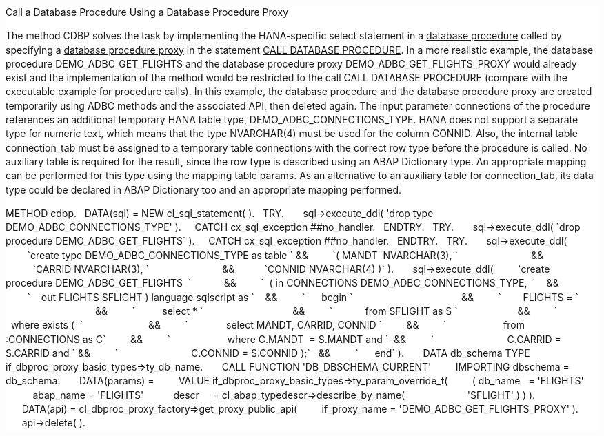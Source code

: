 Call a Database Procedure Using a Database Procedure Proxy

The method CDBP solves the task by implementing the HANA-specific select statement in a [database procedure](javascript:call_link\('abendatabase_procedure_glosry.htm'\) "Glossary Entry") called by specifying a [database procedure proxy](javascript:call_link\('abendatabase_proc_proxy_glosry.htm'\) "Glossary Entry") in the statement [CALL DATABASE PROCEDURE](javascript:call_link\('abapcall_database_procedure.htm'\)). In a more realistic example, the database procedure DEMO\_ADBC\_GET\_FLIGHTS and the database procedure proxy DEMO\_ADBC\_GET\_FLIGHTS\_PROXY would already exist and the implementation of the method would be restricted to the call CALL DATABASE PROCEDURE (compare with the executable example for [procedure calls](javascript:call_link\('abencall_hana_db_proc_abexa.htm'\))). In this example, the database procedure and the database procedure proxy are created temporarily using ADBC methods and the associated API, then deleted again. The input parameter connections of the procedure references an additional temporary HANA table type, DEMO\_ADBC\_CONNECTIONS\_TYPE. HANA does not support a separate type for numeric text, which means that the type NVARCHAR(4) must be used for the column CONNID. Also, the internal table connection\_tab must be assigned to a temporary table connections with the correct row type before the procedure is called. No auxiliary table is required for the result, since the row type is described using an ABAP Dictionary type. An appropriate mapping can be performed for this type using the mapping table params. As an alternative to an auxiliary table for connection\_tab, its data type could be declared in ABAP Dictionary too and an appropriate mapping performed.

METHOD cdbp.
  DATA(sql) = NEW cl\_sql\_statement( ).
  TRY.
      sql->execute\_ddl( 'drop type DEMO\_ADBC\_CONNECTIONS\_TYPE' ).
    CATCH cx\_sql\_exception ##no\_handler.
  ENDTRY.
  TRY.
      sql->execute\_ddl( \`drop procedure DEMO\_ADBC\_GET\_FLIGHTS\` ).
    CATCH cx\_sql\_exception ##no\_handler.
  ENDTRY.
  TRY.
      sql->execute\_ddl(
        \`create type DEMO\_ADBC\_CONNECTIONS\_TYPE as table \` &&
        \`( MANDT  NVARCHAR(3), \`                           &&
          \`CARRID NVARCHAR(3), \`                           &&
          \`CONNID NVARCHAR(4) )\` ).
      sql->execute\_ddl(
        \`create procedure DEMO\_ADBC\_GET\_FLIGHTS  \`            &&
        \`  ( in CONNECTIONS DEMO\_ADBC\_CONNECTIONS\_TYPE,  \`    &&
        \`    out FLIGHTS SFLIGHT ) language sqlscript as \`    &&
        \`      begin \`                                        &&
        \`        FLIGHTS = \`                                  &&
        \`          select \* \`                                 &&
        \`            from SFLIGHT as S \`                      &&
        \`            where exists (  \`                        &&
        \`              select MANDT, CARRID, CONNID \`         &&
        \`                     from :CONNECTIONS as C\`         &&
        \`                     where C.MANDT  = S.MANDT and \`  &&
        \`                           C.CARRID = S.CARRID and \` &&
        \`                           C.CONNID = S.CONNID );\`   &&
        \`      end\` ).
      DATA db\_schema TYPE if\_dbproc\_proxy\_basic\_types=>ty\_db\_name.
      CALL FUNCTION 'DB\_DBSCHEMA\_CURRENT'
        IMPORTING dbschema = db\_schema.
      DATA(params) =
        VALUE if\_dbproc\_proxy\_basic\_types=>ty\_param\_override\_t(
        ( db\_name   = 'FLIGHTS'
          abap\_name = 'FLIGHTS'
          descr     = cl\_abap\_typedescr=>describe\_by\_name(
                      'SFLIGHT' ) ) ).
      DATA(api) = cl\_dbproc\_proxy\_factory=>get\_proxy\_public\_api(
        if\_proxy\_name = 'DEMO\_ADBC\_GET\_FLIGHTS\_PROXY' ).
      api->delete( ).